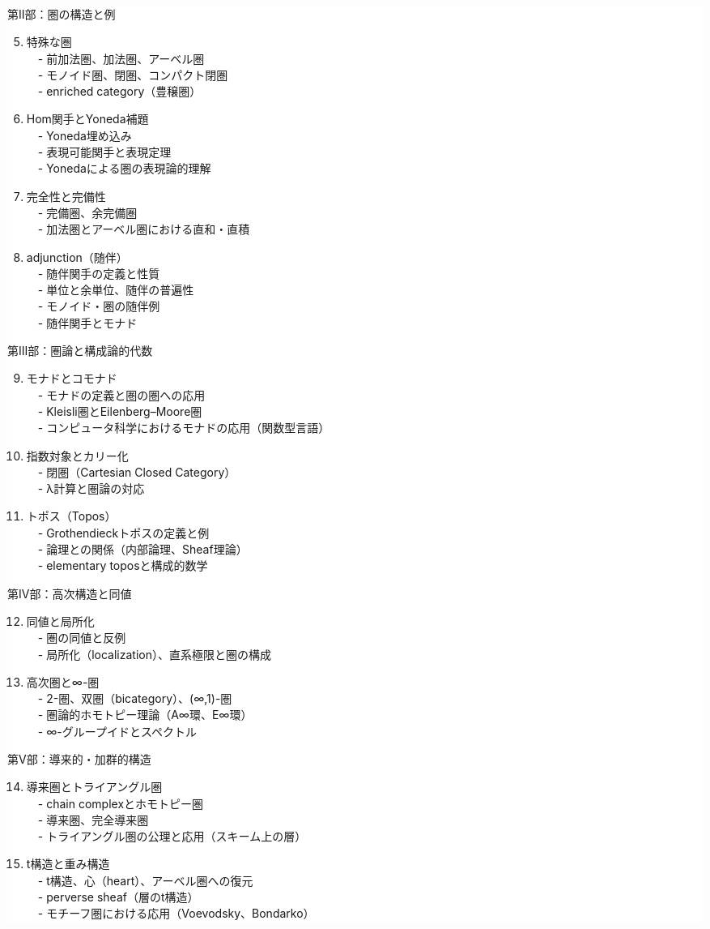 第II部：圏の構造と例

5. 特殊な圏  
　- 前加法圏、加法圏、アーベル圏  
　- モノイド圏、閉圏、コンパクト閉圏  
　- enriched category（豊穣圏）  

6. Hom関手とYoneda補題  
　- Yoneda埋め込み  
　- 表現可能関手と表現定理  
　- Yonedaによる圏の表現論的理解  

7. 完全性と完備性  
　- 完備圏、余完備圏  
　- 加法圏とアーベル圏における直和・直積  

8. adjunction（随伴）  
　- 随伴関手の定義と性質  
　- 単位と余単位、随伴の普遍性  
　- モノイド・圏の随伴例  
　- 随伴関手とモナド

第III部：圏論と構成論的代数

9. モナドとコモナド  
　- モナドの定義と圏の圏への応用  
　- Kleisli圏とEilenberg–Moore圏  
　- コンピュータ科学におけるモナドの応用（関数型言語）

10. 指数対象とカリー化  
　- 閉圏（Cartesian Closed Category）  
　- λ計算と圏論の対応  

11. トポス（Topos）  
　- Grothendieckトポスの定義と例  
　- 論理との関係（内部論理、Sheaf理論）  
　- elementary toposと構成的数学  

第IV部：高次構造と同値

12. 同値と局所化  
　- 圏の同値と反例  
　- 局所化（localization）、直系極限と圏の構成  

13. 高次圏と∞-圏  
　- 2-圏、双圏（bicategory）、(∞,1)-圏  
　- 圏論的ホモトピー理論（A∞環、E∞環）  
　- ∞-グループイドとスペクトル  

第V部：導来的・加群的構造

14. 導来圏とトライアングル圏  
　- chain complexとホモトピー圏  
　- 導来圏、完全導来圏  
　- トライアングル圏の公理と応用（スキーム上の層）

15. t構造と重み構造  
　- t構造、心（heart）、アーベル圏への復元  
　- perverse sheaf（層のt構造）  
　- モチーフ圏における応用（Voevodsky、Bondarko）
